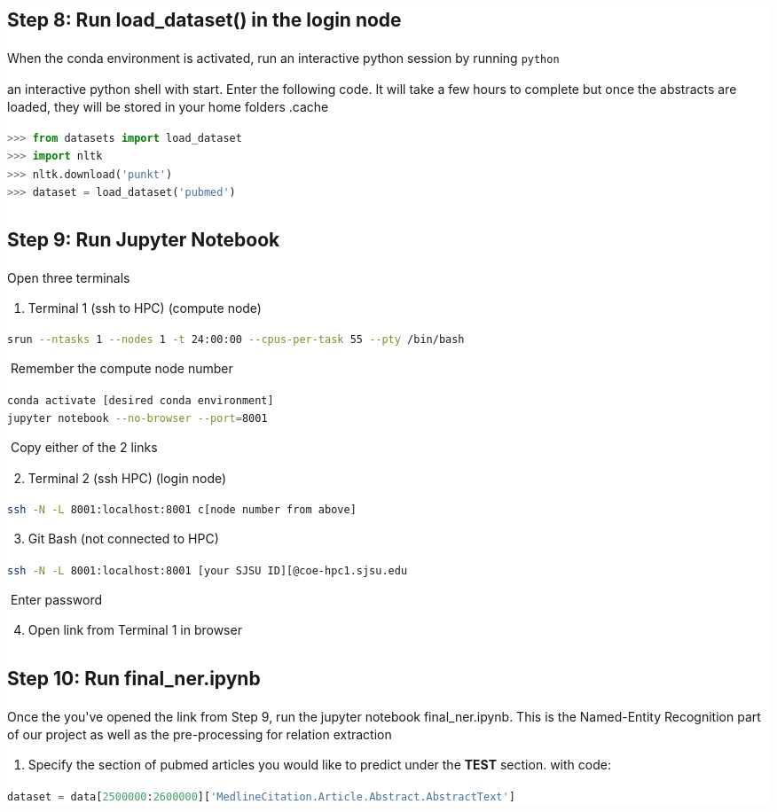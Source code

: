 ## Step 8: Run load_dataset() in the login node

When the conda environment is activated, run an interactive python session by running `python`

an interactive python shell with start. Enter the following code. It will take a few hours to complete but once the abstracts are loaded, they will be stored in your home folders .cache

```python
>>> from datasets import load_dataset
>>> import nltk
>>> nltk.download('punkt')
>>> dataset = load_dataset('pubmed')
```

## Step 9: Run Jupyter Notebook

Open three terminals

1. Terminal 1 (ssh to HPC) (compute node)

```bash
srun --ntasks 1 --nodes 1 -t 24:00:00 --cpus-per-task 55 --pty /bin/bash
```

​	Remember the compute node number

```bash
conda activate [desired conda environment]
jupyter notebook --no-browser --port=8001
```

​	Copy either of the 2 links

2. Terminal 2 (ssh HPC) (login node)

```bash
ssh -N -L 8001:localhost:8001 c[node number from above]
```

3. Git Bash (not connected to HPC)

````bash
ssh -N -L 8001:localhost:8001 [your SJSU ID][@coe-hpc1.sjsu.edu
````

​	Enter password

4. Open link from Terminal 1 in browser

## Step 10: Run final_ner.ipynb

Once the you've opened the link from Step 9, run the jupyter notebook final_ner.ipynb. This is the Named-Entity Recognition part of our project as well as the pre-processing for relation extraction

1. Specify the section of pubmed articles you would like to predict under the **TEST** section. with code:

````python
dataset = data[2500000:2600000]['MedlineCitation.Article.Abstract.AbstractText']
````
